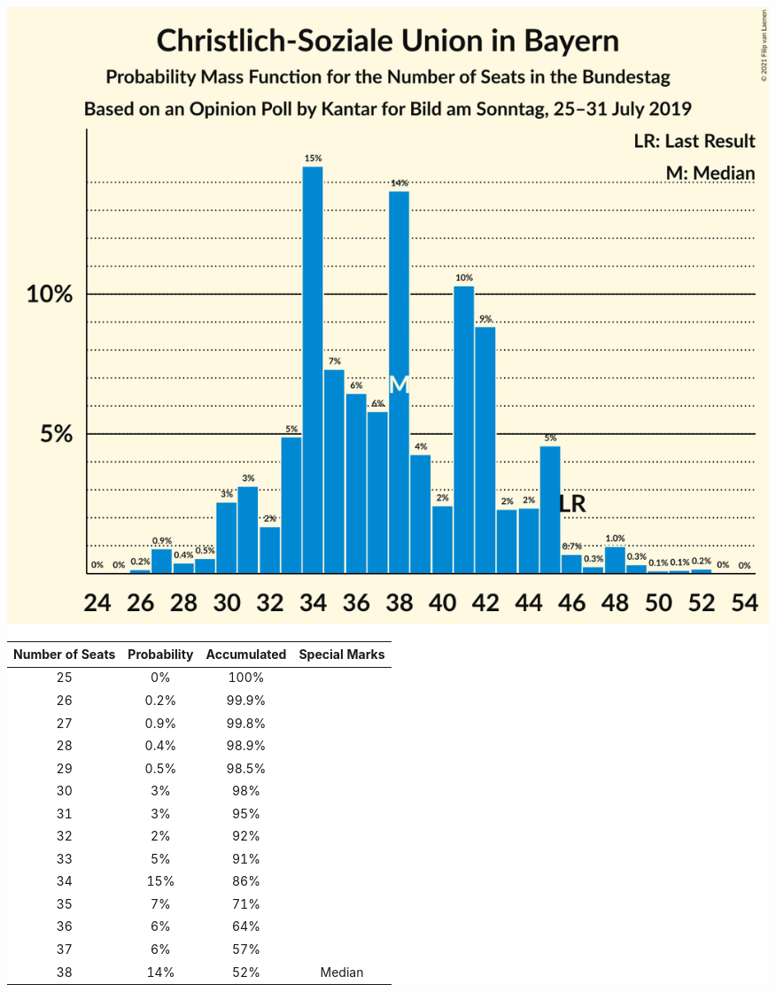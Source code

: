 ![Graph with seats probability mass function not yet produced](2019-07-31-Kantar-seats-pmf-christlich-sozialeunioninbayern.png "Seats Probability Mass Function")

| Number of Seats | Probability | Accumulated | Special Marks |
|:---------------:|:-----------:|:-----------:|:-------------:|
| 25 | 0% | 100% |  |
| 26 | 0.2% | 99.9% |  |
| 27 | 0.9% | 99.8% |  |
| 28 | 0.4% | 98.9% |  |
| 29 | 0.5% | 98.5% |  |
| 30 | 3% | 98% |  |
| 31 | 3% | 95% |  |
| 32 | 2% | 92% |  |
| 33 | 5% | 91% |  |
| 34 | 15% | 86% |  |
| 35 | 7% | 71% |  |
| 36 | 6% | 64% |  |
| 37 | 6% | 57% |  |
| 38 | 14% | 52% | Median |